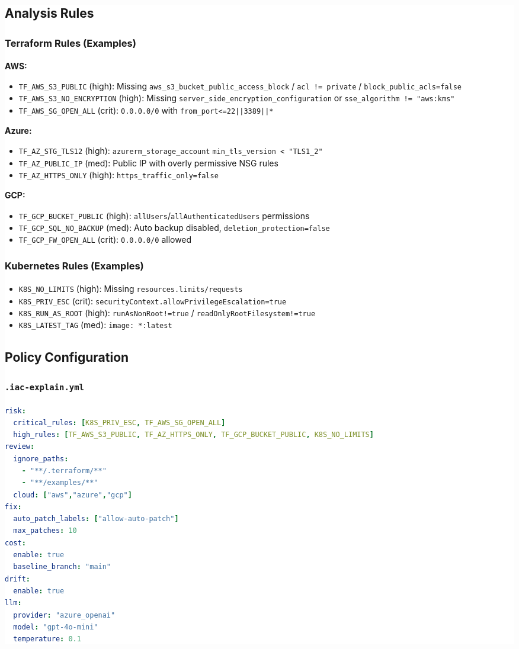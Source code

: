 ## Analysis Rules

### Terraform Rules (Examples)

**AWS:**
- `TF_AWS_S3_PUBLIC` (high): Missing `aws_s3_bucket_public_access_block` / `acl != private` / `block_public_acls=false`
- `TF_AWS_S3_NO_ENCRYPTION` (high): Missing `server_side_encryption_configuration` or `sse_algorithm != "aws:kms"`
- `TF_AWS_SG_OPEN_ALL` (crit): `0.0.0.0/0` with `from_port<=22||3389||*`

**Azure:**
- `TF_AZ_STG_TLS12` (high): `azurerm_storage_account` `min_tls_version < "TLS1_2"`
- `TF_AZ_PUBLIC_IP` (med): Public IP with overly permissive NSG rules
- `TF_AZ_HTTPS_ONLY` (high): `https_traffic_only=false`

**GCP:**
- `TF_GCP_BUCKET_PUBLIC` (high): `allUsers`/`allAuthenticatedUsers` permissions
- `TF_GCP_SQL_NO_BACKUP` (med): Auto backup disabled, `deletion_protection=false`
- `TF_GCP_FW_OPEN_ALL` (crit): `0.0.0.0/0` allowed

### Kubernetes Rules (Examples)

- `K8S_NO_LIMITS` (high): Missing `resources.limits/requests`
- `K8S_PRIV_ESC` (crit): `securityContext.allowPrivilegeEscalation=true`
- `K8S_RUN_AS_ROOT` (high): `runAsNonRoot!=true` / `readOnlyRootFilesystem!=true`
- `K8S_LATEST_TAG` (med): `image: *:latest`

## Policy Configuration

### `.iac-explain.yml`

```yaml
risk:
  critical_rules: [K8S_PRIV_ESC, TF_AWS_SG_OPEN_ALL]
  high_rules: [TF_AWS_S3_PUBLIC, TF_AZ_HTTPS_ONLY, TF_GCP_BUCKET_PUBLIC, K8S_NO_LIMITS]
review:
  ignore_paths:
    - "**/.terraform/**"
    - "**/examples/**"
  cloud: ["aws","azure","gcp"]
fix:
  auto_patch_labels: ["allow-auto-patch"]
  max_patches: 10
cost:
  enable: true
  baseline_branch: "main"
drift:
  enable: true
llm:
  provider: "azure_openai"
  model: "gpt-4o-mini"
  temperature: 0.1
```
